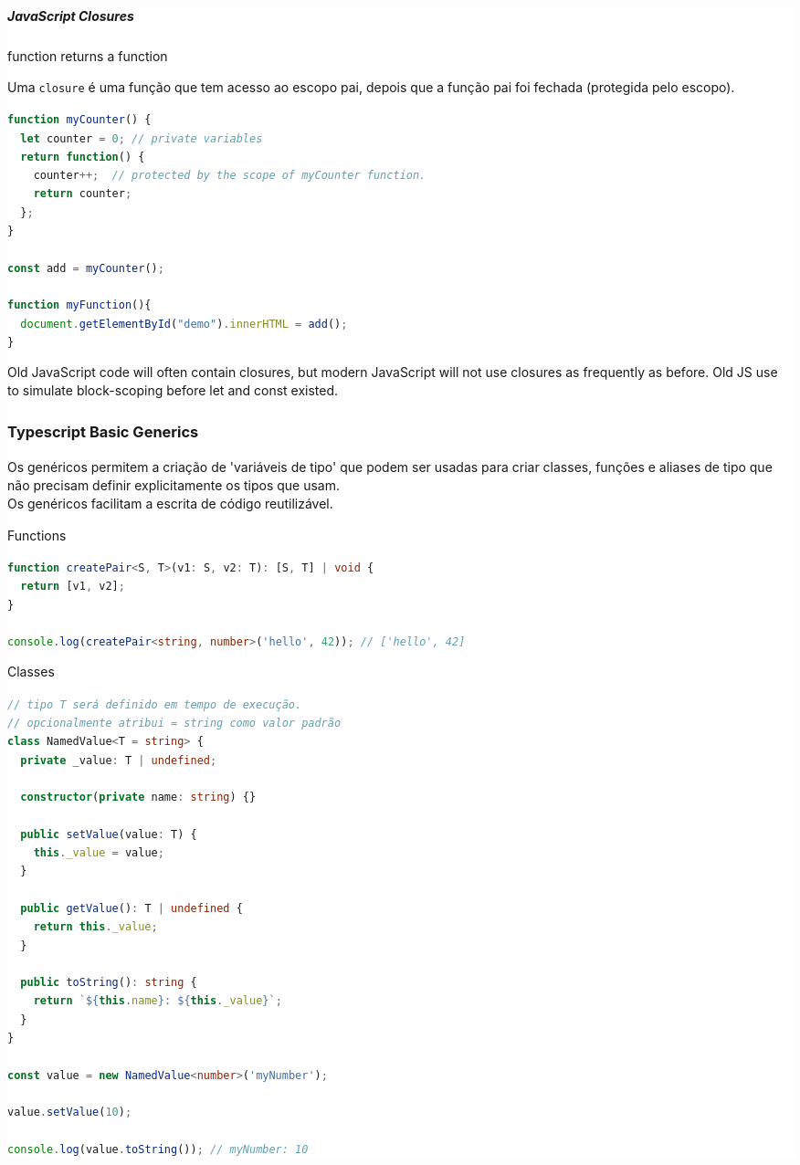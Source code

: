 
##### JavaScript Closures
function returns a function

Uma `closure` é uma função que tem acesso ao escopo pai, depois que a função pai foi fechada (protegida pelo escopo).
```javascript
function myCounter() {
  let counter = 0; // private variables
  return function() {
	counter++;  // protected by the scope of myCounter function.
    return counter;
  };
}

const add = myCounter();

function myFunction(){
  document.getElementById("demo").innerHTML = add();
}
```
Old JavaScript code will often contain closures, but modern JavaScript will not use closures as frequently as before. Old JS use to simulate block-scoping before let and const existed.

### Typescript Basic Generics

Os genéricos permitem a criação de 'variáveis ​​de tipo' que podem ser usadas para criar classes, funções e aliases de tipo que não precisam definir explicitamente os tipos que usam.\
Os genéricos facilitam a escrita de código reutilizável.

Functions
```typescript
function createPair<S, T>(v1: S, v2: T): [S, T] | void {
  return [v1, v2];
}

console.log(createPair<string, number>('hello', 42)); // ['hello', 42]
```
Classes
```ts
// tipo T será definido em tempo de execução.
// opcionalmente atribui = string como valor padrão
class NamedValue<T = string> {
  private _value: T | undefined;

  constructor(private name: string) {}

  public setValue(value: T) {
    this._value = value;
  }

  public getValue(): T | undefined {
    return this._value;
  }

  public toString(): string {
    return `${this.name}: ${this._value}`;
  }
}
      
const value = new NamedValue<number>('myNumber');

value.setValue(10);

console.log(value.toString()); // myNumber: 10
```